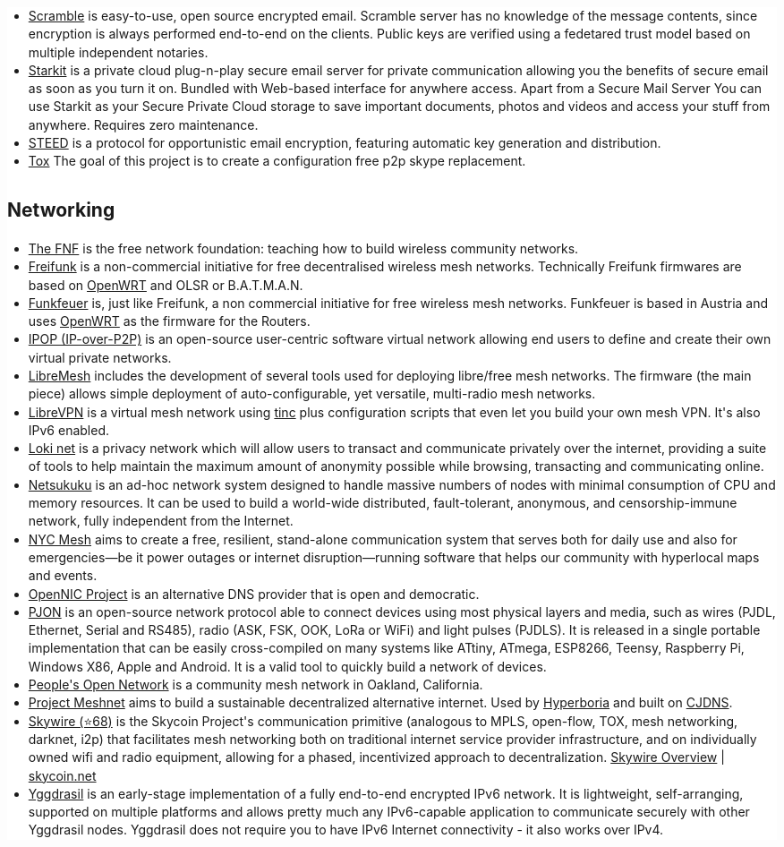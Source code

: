 *   [Scramble](https://dcposch.github.io/scramble/) is easy-to-use, open source encrypted email. Scramble server has no knowledge of the message contents, since encryption is always performed end-to-end on the clients. Public keys are verified using a fedetared trust model based on multiple independent notaries.
*   [Starkit](http://www.starkitsystems.com/) is a private cloud plug-n-play secure email server for private communication allowing you the benefits of secure email as soon as you turn it on. Bundled with Web-based interface for anywhere access. Apart from a Secure Mail Server You can use Starkit as your Secure Private Cloud storage to save important documents, photos and videos and access your stuff from anywhere. Requires zero maintenance.
*   [STEED](http://g10code.com/steed.html) is a protocol for opportunistic email encryption, featuring automatic key generation and distribution.
*   [Tox](https://tox.chat)  The goal of this project is to create a configuration free p2p skype replacement.

## Networking

*   [The FNF](http://thefnf.org/) is the free network foundation: teaching how to build wireless community networks.
*   [Freifunk](http://en.freifunk.net) is a non-commercial initiative for free decentralised wireless mesh networks. Technically Freifunk firmwares are based on [OpenWRT](http://www.openwrt.net) and OLSR or B.A.T.M.A.N.
*   [Funkfeuer](http://funkfeuer.at/) is, just like Freifunk, a non commercial initiative for free wireless mesh networks. Funkfeuer is based in Austria and uses [OpenWRT](http://www.openwrt.net) as the firmware for the Routers.
*   [IPOP (IP-over-P2P)](http://ipop-project.org/) is an open-source user-centric software virtual network allowing end users to define and create their own virtual private networks.
*   [LibreMesh](https://libremesh.org/) includes the development of several tools used for deploying libre/free mesh networks. The firmware (the main piece) allows simple deployment of auto-configurable, yet versatile, multi-radio mesh networks.
*   [LibreVPN](http://librevpn.org.ar) is a virtual mesh network using [tinc](http://tinc-vpn.org) plus configuration scripts that even let you build your own mesh VPN.  It's also IPv6 enabled.
*   [Loki net](https://loki.network/) is a privacy network which will allow users to transact and communicate privately over the internet, providing a suite of tools to help maintain the maximum amount of anonymity possible while browsing, transacting and communicating online.
*   [Netsukuku](http://netsukuku.freaknet.org) is an ad-hoc network system designed to handle massive numbers of nodes with minimal consumption of CPU and memory resources. It can be used to build a world-wide distributed, fault-tolerant, anonymous, and censorship-immune network, fully independent from the Internet.
*   [NYC Mesh](https://nycmesh.net/) aims to create a free, resilient, stand-alone communication system that serves both for daily use and also for emergencies—be it power outages or internet disruption—running software that helps our community with hyperlocal maps and events.
*   [OpenNIC Project](http://www.opennicproject.org/) is an alternative DNS provider that is open and democratic.
*   [PJON](https://www.pjon.org/) is an open-source network protocol able to connect devices using most physical layers and media, such as wires (PJDL, Ethernet, Serial and RS485), radio (ASK, FSK, OOK, LoRa or WiFi) and light pulses (PJDLS). It is released in a single portable implementation that can be easily cross-compiled on many systems like ATtiny, ATmega, ESP8266, Teensy, Raspberry Pi, Windows X86, Apple and Android. It is a valid tool to quickly build a network of devices.
*   [People's Open Network](https://sudoroom.org/wiki/Mesh) is a community mesh network in Oakland, California.
*   [Project Meshnet](https://projectmeshnet.org/) aims to build a sustainable decentralized alternative internet. Used by [Hyperboria](http://hyperboria.net/) and built on [CJDNS](http://cjdns.info/).
*   [Skywire (⭐68)](https://github.com/skycoin/skywire) is the Skycoin Project's communication primitive (analogous to MPLS, open-flow, TOX, mesh networking, darknet, i2p) that facilitates mesh networking both on traditional internet service provider infrastructure, and on individually owned wifi and radio equipment, allowing for a phased, incentivized approach to decentralization. [Skywire Overview](https://medium.com/skycoin/skywire-the-new-internet-for-the-new-world-6d09a8542c50) | [skycoin.net](https://skycoin.net/)
*   [Yggdrasil](https://yggdrasil-network.github.io/) is an early-stage implementation of a fully end-to-end encrypted IPv6 network. It is lightweight, self-arranging, supported on multiple platforms and allows pretty much any IPv6-capable application to communicate securely with other Yggdrasil nodes. Yggdrasil does not require you to have IPv6 Internet connectivity - it also works over IPv4.